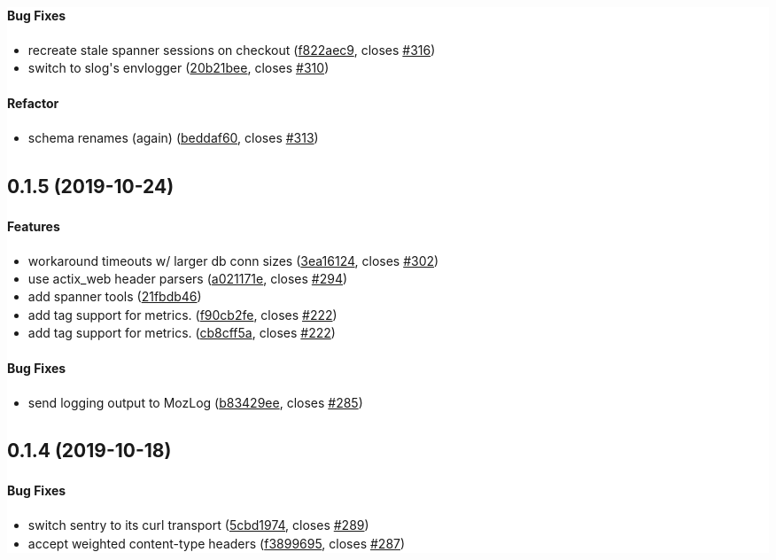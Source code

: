 #### Bug Fixes

*   recreate stale spanner sessions on checkout ([f822aec9](https://github.com/mozilla-services/syncstorage-rs/commit/f822aec9c7244032ff09d15db65921da4474891e), closes [#316](https://github.com/mozilla-services/syncstorage-rs/issues/316))
*   switch to slog's envlogger ([20b21bee](https://github.com/mozilla-services/syncstorage-rs/commit/20b21bee0b9cc447d889a6d057a641f9c24c6b27), closes [#310](https://github.com/mozilla-services/syncstorage-rs/issues/310))

#### Refactor

*   schema renames (again) ([beddaf60](https://github.com/mozilla-services/syncstorage-rs/commit/beddaf600f9f8e07d23f5991d1a92b00f2a9e912), closes [#313](https://github.com/mozilla-services/syncstorage-rs/issues/313))



<a name="0.1.5"></a>
## 0.1.5 (2019-10-24)


#### Features

*   workaround timeouts w/ larger db conn sizes ([3ea16124](https://github.com/mozilla-services/syncstorage-rs/commit/3ea161249b2b6ce9d940f363dfdd6bb2c9fffeb6), closes [#302](https://github.com/mozilla-services/syncstorage-rs/issues/302))
*   use actix_web header parsers ([a021171e](https://github.com/mozilla-services/syncstorage-rs/commit/a021171e2d8e9b7de9ca478cc14cfbaaaeda57fe), closes [#294](https://github.com/mozilla-services/syncstorage-rs/issues/294))
*   add spanner tools ([21fbdb46](https://github.com/mozilla-services/syncstorage-rs/commit/21fbdb46ae7878ae9ec154f8e796a0a1628ad181))
*   add tag support for metrics. ([f90cb2fe](https://github.com/mozilla-services/syncstorage-rs/commit/f90cb2fe681a0aaf64802cd89b2d22ca8d66459d), closes [#222](https://github.com/mozilla-services/syncstorage-rs/issues/222))
*   add tag support for metrics. ([cb8cff5a](https://github.com/mozilla-services/syncstorage-rs/commit/cb8cff5aa081816c167087a8b3bcb31e2d94712c), closes [#222](https://github.com/mozilla-services/syncstorage-rs/issues/222))

#### Bug Fixes

*   send logging output to MozLog ([b83429ee](https://github.com/mozilla-services/syncstorage-rs/commit/b83429ee9df327fa17e9f6aa8adf340a7335d70b), closes [#285](https://github.com/mozilla-services/syncstorage-rs/issues/285))



<a name="0.1.4"></a>
## 0.1.4 (2019-10-18)


#### Bug Fixes

*   switch sentry to its curl transport ([5cbd1974](https://github.com/mozilla-services/syncstorage-rs/commit/5cbd19744c13ef59f7fb0ba995231879c7a050d6), closes [#289](https://github.com/mozilla-services/syncstorage-rs/issues/289))
*   accept weighted content-type headers ([f3899695](https://github.com/mozilla-services/syncstorage-rs/commit/f389969517e60d41774ce71c4e7093a79c642ddd), closes [#287](https://github.com/mozilla-services/syncstorage-rs/issues/287))
